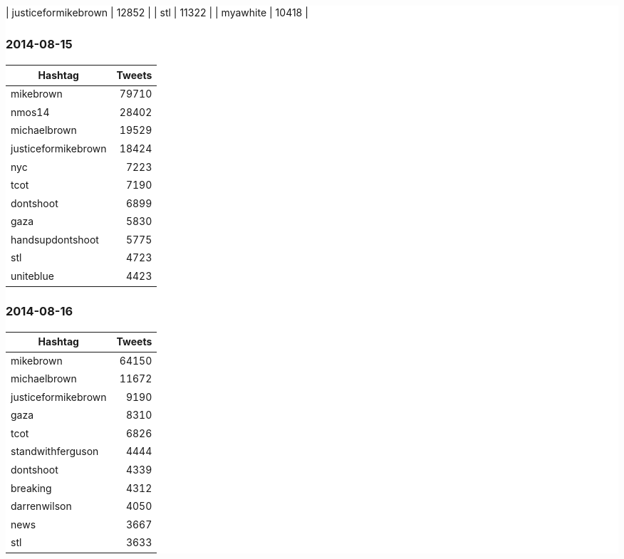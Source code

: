 | justiceformikebrown | 12852 |
| stl | 11322 |
| myawhite | 10418 |

### 2014-08-15
| Hashtag | Tweets |
| ------- | ------:|
| mikebrown | 79710 |
| nmos14 | 28402 |
| michaelbrown | 19529 |
| justiceformikebrown | 18424 |
| nyc | 7223 |
| tcot | 7190 |
| dontshoot | 6899 |
| gaza | 5830 |
| handsupdontshoot | 5775 |
| stl | 4723 |
| uniteblue | 4423 |

### 2014-08-16
| Hashtag | Tweets |
| ------- | ------:|
| mikebrown | 64150 |
| michaelbrown | 11672 |
| justiceformikebrown | 9190 |
| gaza | 8310 |
| tcot | 6826 |
| standwithferguson | 4444 |
| dontshoot | 4339 |
| breaking | 4312 |
| darrenwilson | 4050 |
| news | 3667 |
| stl | 3633 |
